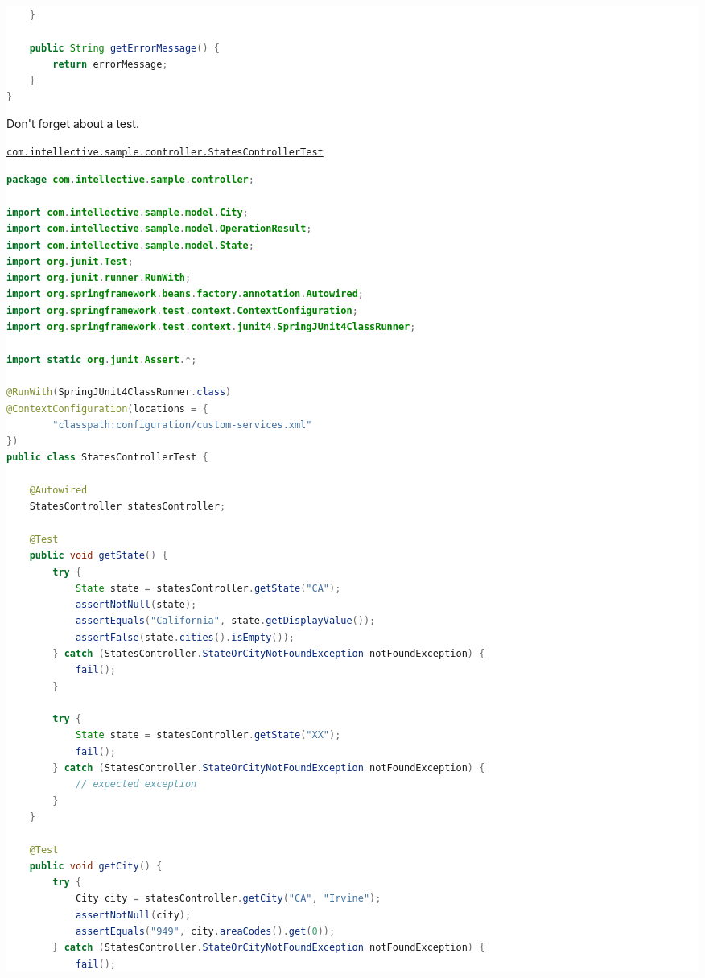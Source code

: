 ```java
	}

	public String getErrorMessage() {
		return errorMessage;
	}
}
```

Don't forget about a test.

[`com.intellective.sample.controller.StatesControllerTest`](https://github.com/intellectivelab/u7-samples-crm-app/blob/master/custom-services/src/test/java/com/intellective/sample/controller/StatesControllerTest.java)

```java
package com.intellective.sample.controller;

import com.intellective.sample.model.City;
import com.intellective.sample.model.OperationResult;
import com.intellective.sample.model.State;
import org.junit.Test;
import org.junit.runner.RunWith;
import org.springframework.beans.factory.annotation.Autowired;
import org.springframework.test.context.ContextConfiguration;
import org.springframework.test.context.junit4.SpringJUnit4ClassRunner;

import static org.junit.Assert.*;

@RunWith(SpringJUnit4ClassRunner.class)
@ContextConfiguration(locations = {
        "classpath:configuration/custom-services.xml"
})
public class StatesControllerTest {

    @Autowired
    StatesController statesController;

    @Test
    public void getState() {
        try {
            State state = statesController.getState("CA");
            assertNotNull(state);
            assertEquals("California", state.getDisplayValue());
            assertFalse(state.cities().isEmpty());
        } catch (StatesController.StateOrCityNotFoundException notFoundException) {
            fail();
        }

        try {
            State state = statesController.getState("XX");
            fail();
        } catch (StatesController.StateOrCityNotFoundException notFoundException) {
            // expected exception
        }
    }

    @Test
    public void getCity() {
        try {
            City city = statesController.getCity("CA", "Irvine");
            assertNotNull(city);
            assertEquals("949", city.areaCodes().get(0));
        } catch (StatesController.StateOrCityNotFoundException notFoundException) {
            fail();
```